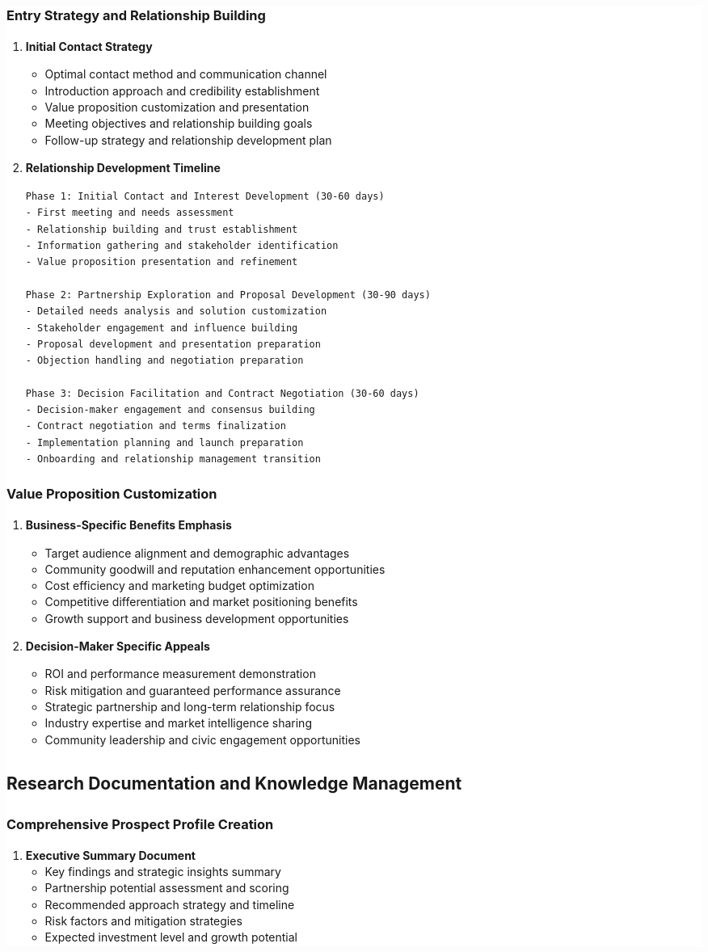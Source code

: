 ### Entry Strategy and Relationship Building
1. **Initial Contact Strategy**
   - Optimal contact method and communication channel
   - Introduction approach and credibility establishment
   - Value proposition customization and presentation
   - Meeting objectives and relationship building goals
   - Follow-up strategy and relationship development plan

2. **Relationship Development Timeline**
   ```
   Phase 1: Initial Contact and Interest Development (30-60 days)
   - First meeting and needs assessment
   - Relationship building and trust establishment
   - Information gathering and stakeholder identification
   - Value proposition presentation and refinement

   Phase 2: Partnership Exploration and Proposal Development (30-90 days)
   - Detailed needs analysis and solution customization
   - Stakeholder engagement and influence building
   - Proposal development and presentation preparation
   - Objection handling and negotiation preparation

   Phase 3: Decision Facilitation and Contract Negotiation (30-60 days)
   - Decision-maker engagement and consensus building
   - Contract negotiation and terms finalization
   - Implementation planning and launch preparation
   - Onboarding and relationship management transition
   ```

### Value Proposition Customization
1. **Business-Specific Benefits Emphasis**
   - Target audience alignment and demographic advantages
   - Community goodwill and reputation enhancement opportunities
   - Cost efficiency and marketing budget optimization
   - Competitive differentiation and market positioning benefits
   - Growth support and business development opportunities

2. **Decision-Maker Specific Appeals**
   - ROI and performance measurement demonstration
   - Risk mitigation and guaranteed performance assurance
   - Strategic partnership and long-term relationship focus
   - Industry expertise and market intelligence sharing
   - Community leadership and civic engagement opportunities

## Research Documentation and Knowledge Management

### Comprehensive Prospect Profile Creation
1. **Executive Summary Document**
   - Key findings and strategic insights summary
   - Partnership potential assessment and scoring
   - Recommended approach strategy and timeline
   - Risk factors and mitigation strategies
   - Expected investment level and growth potential
